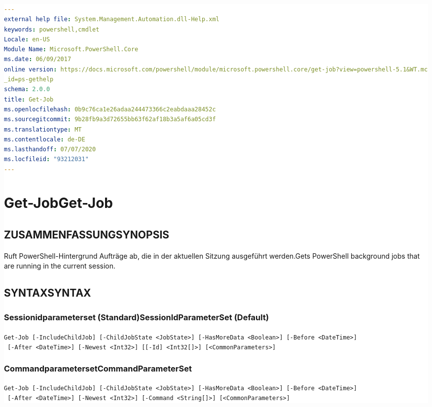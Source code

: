 ```yaml
---
external help file: System.Management.Automation.dll-Help.xml
keywords: powershell,cmdlet
Locale: en-US
Module Name: Microsoft.PowerShell.Core
ms.date: 06/09/2017
online version: https://docs.microsoft.com/powershell/module/microsoft.powershell.core/get-job?view=powershell-5.1&WT.mc_id=ps-gethelp
schema: 2.0.0
title: Get-Job
ms.openlocfilehash: 0b9c76ca1e26adaa244473366c2eabdaaa28452c
ms.sourcegitcommit: 9b28fb9a3d72655bb63f62af18b3a5af6a05cd3f
ms.translationtype: MT
ms.contentlocale: de-DE
ms.lasthandoff: 07/07/2020
ms.locfileid: "93212031"
---
```

# <span data-ttu-id="9e645-103">Get-Job</span><span class="sxs-lookup"><span data-stu-id="9e645-103">Get-Job</span></span>

## <span data-ttu-id="9e645-104">ZUSAMMENFASSUNG</span><span class="sxs-lookup"><span data-stu-id="9e645-104">SYNOPSIS</span></span>
<span data-ttu-id="9e645-105">Ruft PowerShell-Hintergrund Aufträge ab, die in der aktuellen Sitzung ausgeführt werden.</span><span class="sxs-lookup"><span data-stu-id="9e645-105">Gets PowerShell background jobs that are running in the current session.</span></span>

## <span data-ttu-id="9e645-106">SYNTAX</span><span class="sxs-lookup"><span data-stu-id="9e645-106">SYNTAX</span></span>

### <span data-ttu-id="9e645-107">Sessionidparameterset (Standard)</span><span class="sxs-lookup"><span data-stu-id="9e645-107">SessionIdParameterSet (Default)</span></span>

```
Get-Job [-IncludeChildJob] [-ChildJobState <JobState>] [-HasMoreData <Boolean>] [-Before <DateTime>]
 [-After <DateTime>] [-Newest <Int32>] [[-Id] <Int32[]>] [<CommonParameters>]
```

### <span data-ttu-id="9e645-108">Commandparameterset</span><span class="sxs-lookup"><span data-stu-id="9e645-108">CommandParameterSet</span></span>

```
Get-Job [-IncludeChildJob] [-ChildJobState <JobState>] [-HasMoreData <Boolean>] [-Before <DateTime>]
 [-After <DateTime>] [-Newest <Int32>] [-Command <String[]>] [<CommonParameters>]
```
